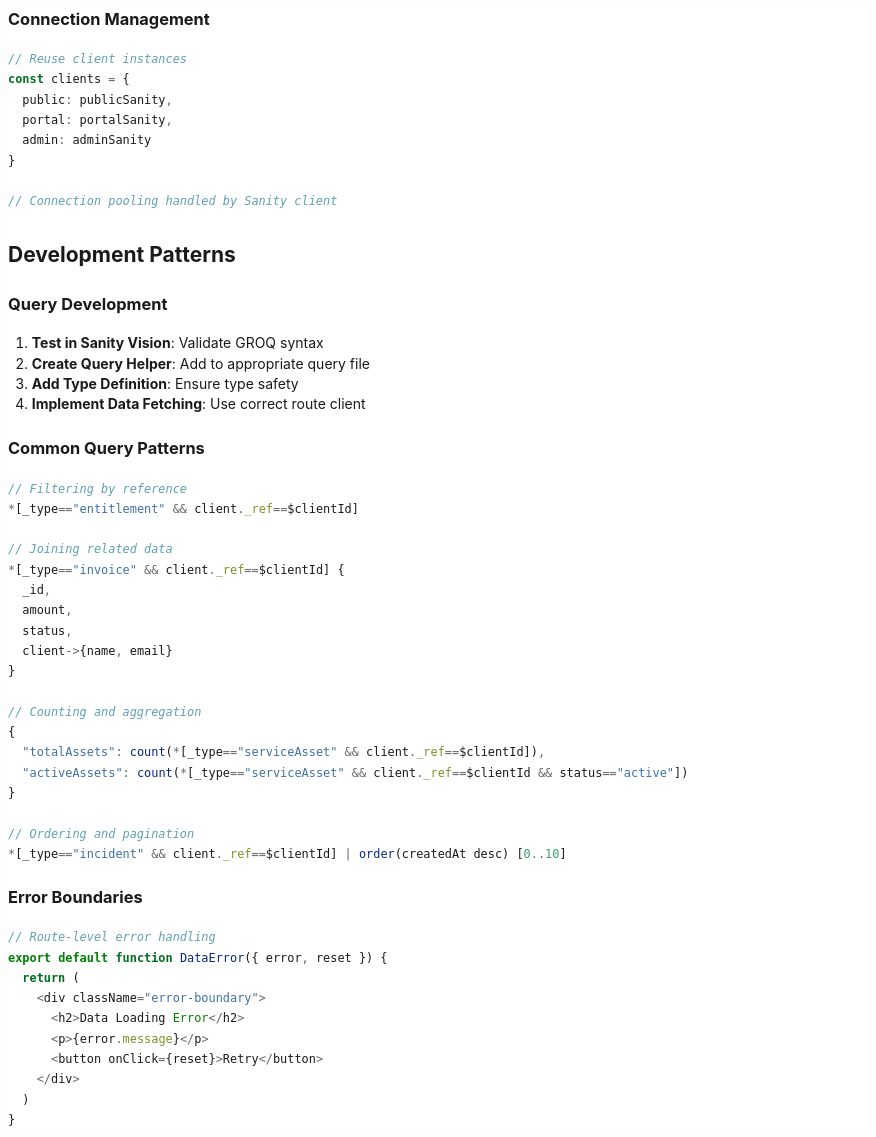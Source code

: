 ### Connection Management

```typescript
// Reuse client instances
const clients = {
  public: publicSanity,
  portal: portalSanity,
  admin: adminSanity
}

// Connection pooling handled by Sanity client
```

## Development Patterns

### Query Development

1. **Test in Sanity Vision**: Validate GROQ syntax
2. **Create Query Helper**: Add to appropriate query file
3. **Add Type Definition**: Ensure type safety
4. **Implement Data Fetching**: Use correct route client

### Common Query Patterns

```typescript
// Filtering by reference
*[_type=="entitlement" && client._ref==$clientId]

// Joining related data
*[_type=="invoice" && client._ref==$clientId] {
  _id,
  amount,
  status,
  client->{name, email}
}

// Counting and aggregation
{
  "totalAssets": count(*[_type=="serviceAsset" && client._ref==$clientId]),
  "activeAssets": count(*[_type=="serviceAsset" && client._ref==$clientId && status=="active"])
}

// Ordering and pagination
*[_type=="incident" && client._ref==$clientId] | order(createdAt desc) [0..10]
```

### Error Boundaries

```typescript
// Route-level error handling
export default function DataError({ error, reset }) {
  return (
    <div className="error-boundary">
      <h2>Data Loading Error</h2>
      <p>{error.message}</p>
      <button onClick={reset}>Retry</button>
    </div>
  )
}
```
